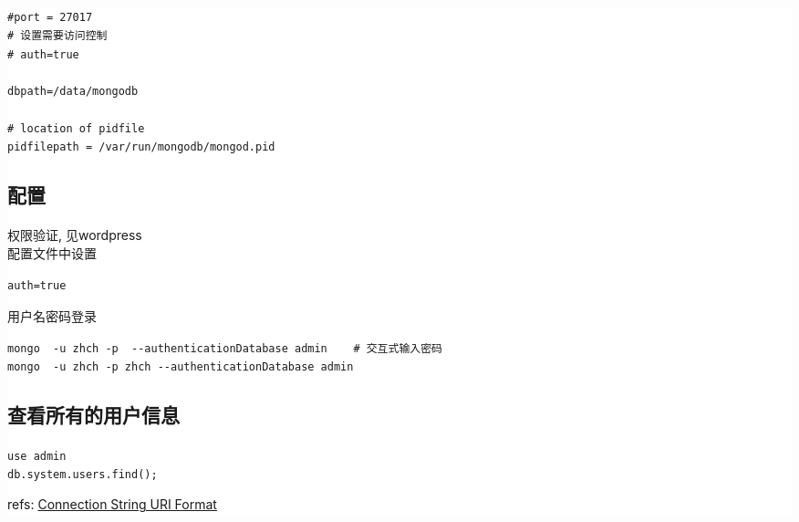     #port = 27017
    # 设置需要访问控制
    # auth=true

    dbpath=/data/mongodb

    # location of pidfile
    pidfilepath = /var/run/mongodb/mongod.pid

## 配置
权限验证, 见wordpress  
配置文件中设置

    auth=true
用户名密码登录

    mongo  -u zhch -p  --authenticationDatabase admin    # 交互式输入密码
    mongo  -u zhch -p zhch --authenticationDatabase admin  


##  查看所有的用户信息

    use admin
    db.system.users.find();





refs:
[Connection String URI Format][1]  


[1]: http://docs.mongodb.org/manual/reference/connection-string/
